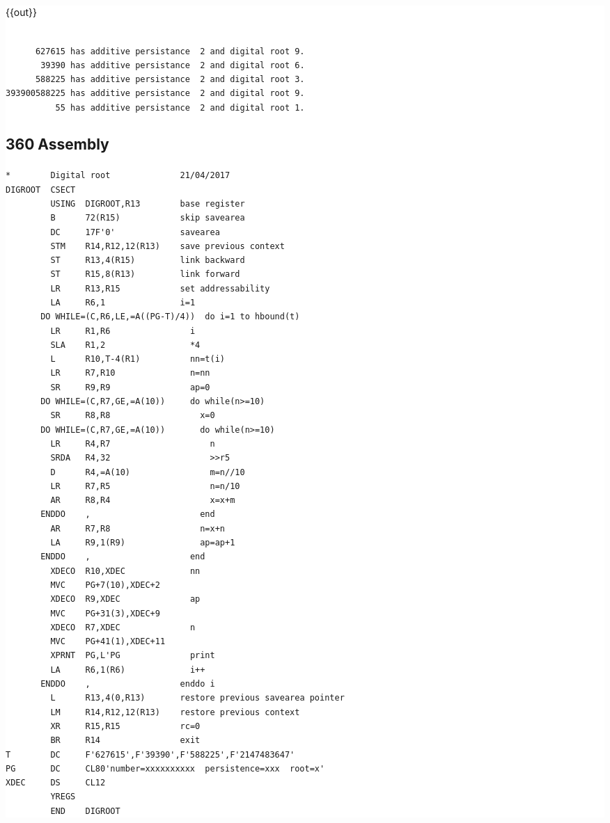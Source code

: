 {{out}}

```txt

      627615 has additive persistance  2 and digital root 9.
       39390 has additive persistance  2 and digital root 6.
      588225 has additive persistance  2 and digital root 3.
393900588225 has additive persistance  2 and digital root 9.
          55 has additive persistance  2 and digital root 1.

```



## 360 Assembly


```360asm
*        Digital root              21/04/2017
DIGROOT  CSECT
         USING  DIGROOT,R13        base register
         B      72(R15)            skip savearea
         DC     17F'0'             savearea
         STM    R14,R12,12(R13)    save previous context
         ST     R13,4(R15)         link backward
         ST     R15,8(R13)         link forward
         LR     R13,R15            set addressability
         LA     R6,1               i=1
       DO WHILE=(C,R6,LE,=A((PG-T)/4))  do i=1 to hbound(t)
         LR     R1,R6                i
         SLA    R1,2                 *4
         L      R10,T-4(R1)          nn=t(i)
         LR     R7,R10               n=nn
         SR     R9,R9                ap=0
       DO WHILE=(C,R7,GE,=A(10))     do while(n>=10)
         SR     R8,R8                  x=0
       DO WHILE=(C,R7,GE,=A(10))       do while(n>=10)
         LR     R4,R7                    n
         SRDA   R4,32                    >>r5
         D      R4,=A(10)                m=n//10
         LR     R7,R5                    n=n/10
         AR     R8,R4                    x=x+m
       ENDDO    ,                      end
         AR     R7,R8                  n=x+n
         LA     R9,1(R9)               ap=ap+1
       ENDDO    ,                    end
         XDECO  R10,XDEC             nn
         MVC    PG+7(10),XDEC+2
         XDECO  R9,XDEC              ap
         MVC    PG+31(3),XDEC+9
         XDECO  R7,XDEC              n
         MVC    PG+41(1),XDEC+11
         XPRNT  PG,L'PG              print
         LA     R6,1(R6)             i++
       ENDDO    ,                  enddo i
         L      R13,4(0,R13)       restore previous savearea pointer
         LM     R14,R12,12(R13)    restore previous context
         XR     R15,R15            rc=0
         BR     R14                exit
T        DC     F'627615',F'39390',F'588225',F'2147483647'
PG       DC     CL80'number=xxxxxxxxxx  persistence=xxx  root=x'
XDEC     DS     CL12
         YREGS
         END    DIGROOT
```
